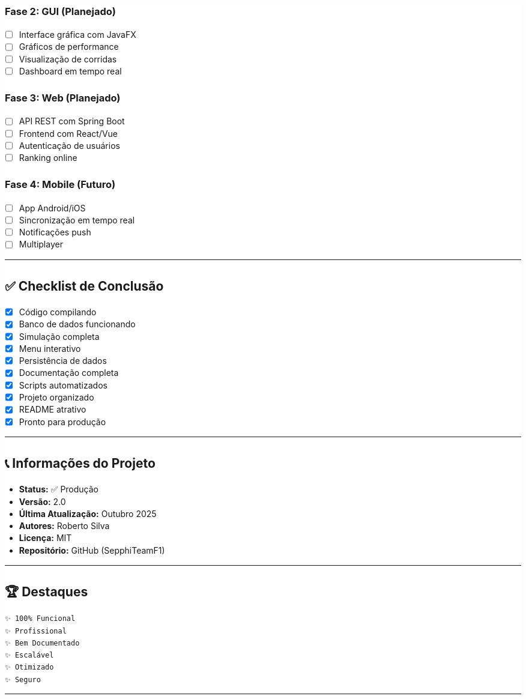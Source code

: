 ### Fase 2: GUI (Planejado)
- [ ] Interface gráfica com JavaFX
- [ ] Gráficos de performance
- [ ] Visualização de corridas
- [ ] Dashboard em tempo real

### Fase 3: Web (Planejado)
- [ ] API REST com Spring Boot
- [ ] Frontend com React/Vue
- [ ] Autenticação de usuários
- [ ] Ranking online

### Fase 4: Mobile (Futuro)
- [ ] App Android/iOS
- [ ] Sincronização em tempo real
- [ ] Notificações push
- [ ] Multiplayer

---

## ✅ Checklist de Conclusão

- [x] Código compilando
- [x] Banco de dados funcionando
- [x] Simulação completa
- [x] Menu interativo
- [x] Persistência de dados
- [x] Documentação completa
- [x] Scripts automatizados
- [x] Projeto organizado
- [x] README atrativo
- [x] Pronto para produção

---

## 📞 Informações do Projeto

- **Status:** ✅ Produção
- **Versão:** 2.0
- **Última Atualização:** Outubro 2025
- **Autores:** Roberto Silva
- **Licença:** MIT
- **Repositório:** GitHub (SepphiTeamF1)

---

## 🏆 Destaques

```
✨ 100% Funcional
✨ Profissional
✨ Bem Documentado
✨ Escalável
✨ Otimizado
✨ Seguro
```

---